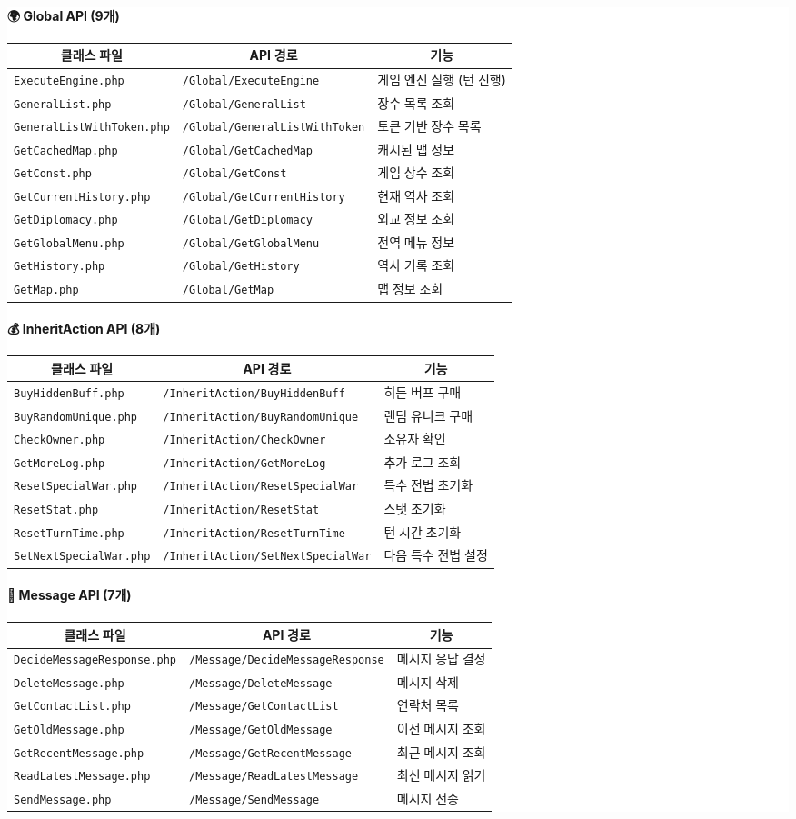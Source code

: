 #### 🌍 Global API (9개)
| 클래스 파일 | API 경로 | 기능 |
|------------|---------|------|
| `ExecuteEngine.php` | `/Global/ExecuteEngine` | 게임 엔진 실행 (턴 진행) |
| `GeneralList.php` | `/Global/GeneralList` | 장수 목록 조회 |
| `GeneralListWithToken.php` | `/Global/GeneralListWithToken` | 토큰 기반 장수 목록 |
| `GetCachedMap.php` | `/Global/GetCachedMap` | 캐시된 맵 정보 |
| `GetConst.php` | `/Global/GetConst` | 게임 상수 조회 |
| `GetCurrentHistory.php` | `/Global/GetCurrentHistory` | 현재 역사 조회 |
| `GetDiplomacy.php` | `/Global/GetDiplomacy` | 외교 정보 조회 |
| `GetGlobalMenu.php` | `/Global/GetGlobalMenu` | 전역 메뉴 정보 |
| `GetHistory.php` | `/Global/GetHistory` | 역사 기록 조회 |
| `GetMap.php` | `/Global/GetMap` | 맵 정보 조회 |

#### 💰 InheritAction API (8개)
| 클래스 파일 | API 경로 | 기능 |
|------------|---------|------|
| `BuyHiddenBuff.php` | `/InheritAction/BuyHiddenBuff` | 히든 버프 구매 |
| `BuyRandomUnique.php` | `/InheritAction/BuyRandomUnique` | 랜덤 유니크 구매 |
| `CheckOwner.php` | `/InheritAction/CheckOwner` | 소유자 확인 |
| `GetMoreLog.php` | `/InheritAction/GetMoreLog` | 추가 로그 조회 |
| `ResetSpecialWar.php` | `/InheritAction/ResetSpecialWar` | 특수 전법 초기화 |
| `ResetStat.php` | `/InheritAction/ResetStat` | 스탯 초기화 |
| `ResetTurnTime.php` | `/InheritAction/ResetTurnTime` | 턴 시간 초기화 |
| `SetNextSpecialWar.php` | `/InheritAction/SetNextSpecialWar` | 다음 특수 전법 설정 |

#### 💬 Message API (7개)
| 클래스 파일 | API 경로 | 기능 |
|------------|---------|------|
| `DecideMessageResponse.php` | `/Message/DecideMessageResponse` | 메시지 응답 결정 |
| `DeleteMessage.php` | `/Message/DeleteMessage` | 메시지 삭제 |
| `GetContactList.php` | `/Message/GetContactList` | 연락처 목록 |
| `GetOldMessage.php` | `/Message/GetOldMessage` | 이전 메시지 조회 |
| `GetRecentMessage.php` | `/Message/GetRecentMessage` | 최근 메시지 조회 |
| `ReadLatestMessage.php` | `/Message/ReadLatestMessage` | 최신 메시지 읽기 |
| `SendMessage.php` | `/Message/SendMessage` | 메시지 전송 |
